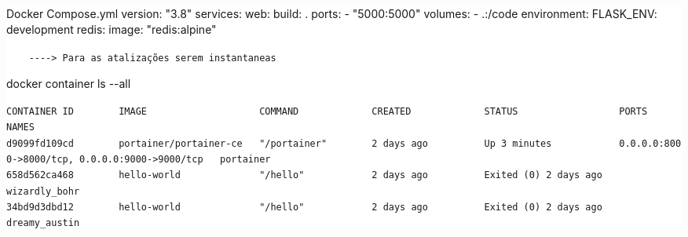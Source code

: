 Docker Compose.yml
	version: "3.8"
	services:
	  web:
	    build: .
	    ports:
	      - "5000:5000"
	    volumes:
	      - .:/code
	    environment:
	      FLASK_ENV: development
	  redis:
	    image: "redis:alpine"

		----> Para as atalizações serem instantaneas
		

docker container ls --all

	CONTAINER ID        IMAGE                    COMMAND             CREATED             STATUS                  PORTS                                            NAMES
	d9099fd109cd        portainer/portainer-ce   "/portainer"        2 days ago          Up 3 minutes            0.0.0.0:8000->8000/tcp, 0.0.0.0:9000->9000/tcp   portainer
	658d562ca468        hello-world              "/hello"            2 days ago          Exited (0) 2 days ago                                                    wizardly_bohr
	34bd9d3dbd12        hello-world              "/hello"            2 days ago          Exited (0) 2 days ago                                                    dreamy_austin

		
		
		
